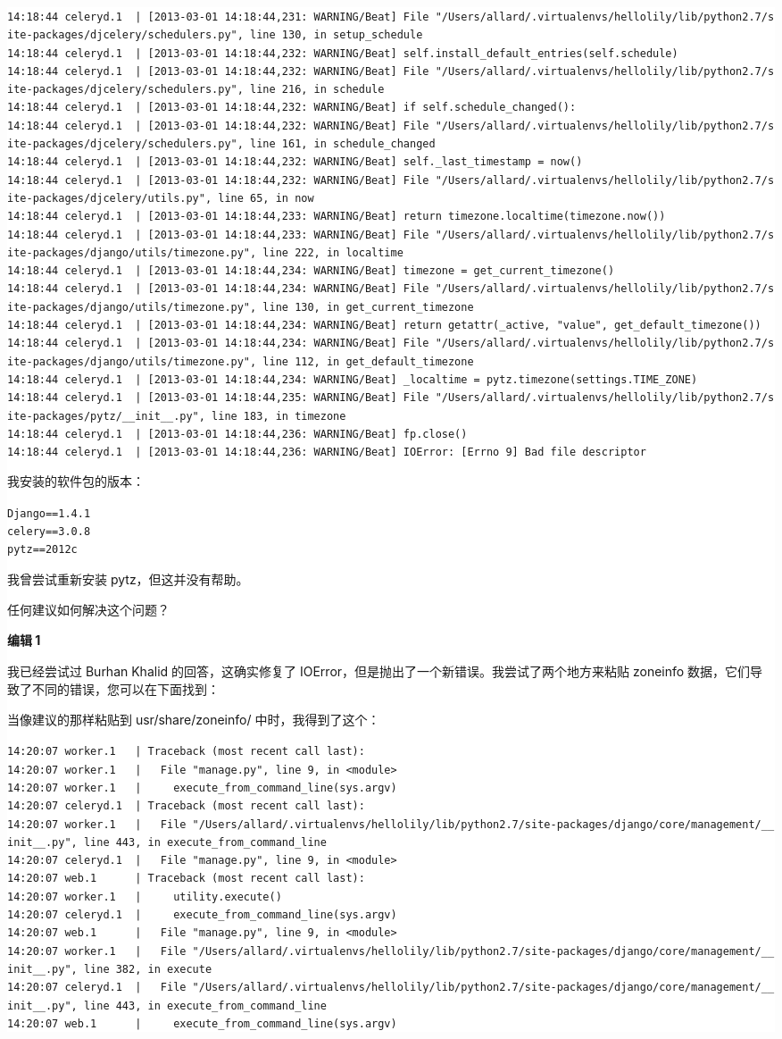 ```
14:18:44 celeryd.1  | [2013-03-01 14:18:44,231: WARNING/Beat] File "/Users/allard/.virtualenvs/hellolily/lib/python2.7/site-packages/djcelery/schedulers.py", line 130, in setup_schedule
14:18:44 celeryd.1  | [2013-03-01 14:18:44,232: WARNING/Beat] self.install_default_entries(self.schedule)
14:18:44 celeryd.1  | [2013-03-01 14:18:44,232: WARNING/Beat] File "/Users/allard/.virtualenvs/hellolily/lib/python2.7/site-packages/djcelery/schedulers.py", line 216, in schedule
14:18:44 celeryd.1  | [2013-03-01 14:18:44,232: WARNING/Beat] if self.schedule_changed():
14:18:44 celeryd.1  | [2013-03-01 14:18:44,232: WARNING/Beat] File "/Users/allard/.virtualenvs/hellolily/lib/python2.7/site-packages/djcelery/schedulers.py", line 161, in schedule_changed
14:18:44 celeryd.1  | [2013-03-01 14:18:44,232: WARNING/Beat] self._last_timestamp = now()
14:18:44 celeryd.1  | [2013-03-01 14:18:44,232: WARNING/Beat] File "/Users/allard/.virtualenvs/hellolily/lib/python2.7/site-packages/djcelery/utils.py", line 65, in now
14:18:44 celeryd.1  | [2013-03-01 14:18:44,233: WARNING/Beat] return timezone.localtime(timezone.now())
14:18:44 celeryd.1  | [2013-03-01 14:18:44,233: WARNING/Beat] File "/Users/allard/.virtualenvs/hellolily/lib/python2.7/site-packages/django/utils/timezone.py", line 222, in localtime
14:18:44 celeryd.1  | [2013-03-01 14:18:44,234: WARNING/Beat] timezone = get_current_timezone()
14:18:44 celeryd.1  | [2013-03-01 14:18:44,234: WARNING/Beat] File "/Users/allard/.virtualenvs/hellolily/lib/python2.7/site-packages/django/utils/timezone.py", line 130, in get_current_timezone
14:18:44 celeryd.1  | [2013-03-01 14:18:44,234: WARNING/Beat] return getattr(_active, "value", get_default_timezone())
14:18:44 celeryd.1  | [2013-03-01 14:18:44,234: WARNING/Beat] File "/Users/allard/.virtualenvs/hellolily/lib/python2.7/site-packages/django/utils/timezone.py", line 112, in get_default_timezone
14:18:44 celeryd.1  | [2013-03-01 14:18:44,234: WARNING/Beat] _localtime = pytz.timezone(settings.TIME_ZONE)
14:18:44 celeryd.1  | [2013-03-01 14:18:44,235: WARNING/Beat] File "/Users/allard/.virtualenvs/hellolily/lib/python2.7/site-packages/pytz/__init__.py", line 183, in timezone
14:18:44 celeryd.1  | [2013-03-01 14:18:44,236: WARNING/Beat] fp.close()
14:18:44 celeryd.1  | [2013-03-01 14:18:44,236: WARNING/Beat] IOError: [Errno 9] Bad file descriptor 
```

我安装的软件包的版本：

```
Django==1.4.1
celery==3.0.8
pytz==2012c 
```

我曾尝试重新安装 pytz，但这并没有帮助。

任何建议如何解决这个问题？

**编辑 1**

我已经尝试过 Burhan Khalid 的回答，这确实修复了 IOError，但是抛出了一个新错误。我尝试了两个地方来粘贴 zoneinfo 数据，它们导致了不同的错误，您可以在下面找到：

当像建议的那样粘贴到 usr/share/zoneinfo/ 中时，我得到了这个：

```
14:20:07 worker.1   | Traceback (most recent call last):
14:20:07 worker.1   |   File "manage.py", line 9, in <module>
14:20:07 worker.1   |     execute_from_command_line(sys.argv)
14:20:07 celeryd.1  | Traceback (most recent call last):
14:20:07 worker.1   |   File "/Users/allard/.virtualenvs/hellolily/lib/python2.7/site-packages/django/core/management/__init__.py", line 443, in execute_from_command_line
14:20:07 celeryd.1  |   File "manage.py", line 9, in <module>
14:20:07 web.1      | Traceback (most recent call last):
14:20:07 worker.1   |     utility.execute()
14:20:07 celeryd.1  |     execute_from_command_line(sys.argv)
14:20:07 web.1      |   File "manage.py", line 9, in <module>
14:20:07 worker.1   |   File "/Users/allard/.virtualenvs/hellolily/lib/python2.7/site-packages/django/core/management/__init__.py", line 382, in execute
14:20:07 celeryd.1  |   File "/Users/allard/.virtualenvs/hellolily/lib/python2.7/site-packages/django/core/management/__init__.py", line 443, in execute_from_command_line
14:20:07 web.1      |     execute_from_command_line(sys.argv)
```